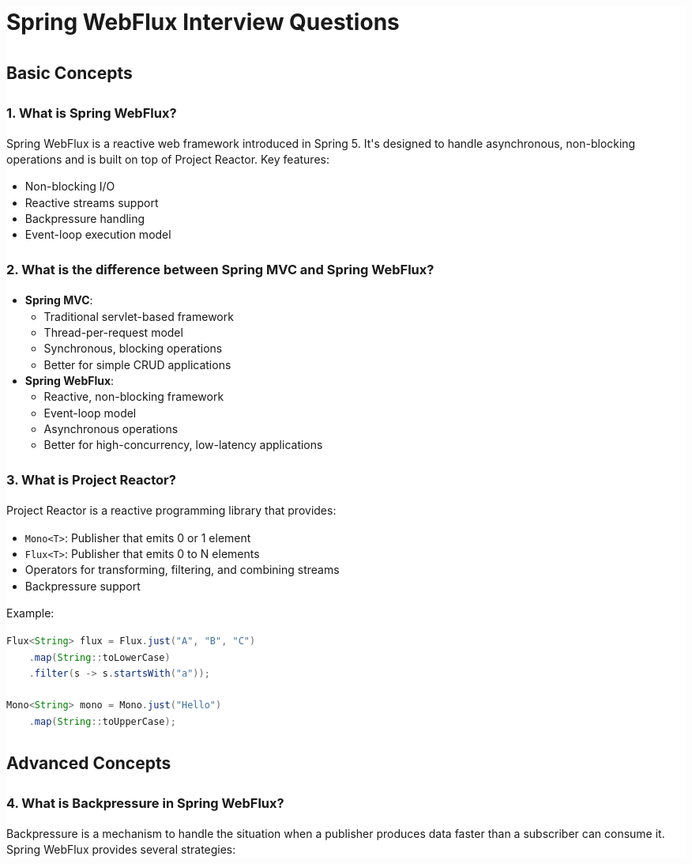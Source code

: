 # Spring WebFlux Interview Questions

## Basic Concepts

### 1. What is Spring WebFlux?
Spring WebFlux is a reactive web framework introduced in Spring 5. It's designed to handle asynchronous, non-blocking operations and is built on top of Project Reactor. Key features:
- Non-blocking I/O
- Reactive streams support
- Backpressure handling
- Event-loop execution model

### 2. What is the difference between Spring MVC and Spring WebFlux?
- **Spring MVC**:
  - Traditional servlet-based framework
  - Thread-per-request model
  - Synchronous, blocking operations
  - Better for simple CRUD applications
- **Spring WebFlux**:
  - Reactive, non-blocking framework
  - Event-loop model
  - Asynchronous operations
  - Better for high-concurrency, low-latency applications

### 3. What is Project Reactor?
Project Reactor is a reactive programming library that provides:
- `Mono<T>`: Publisher that emits 0 or 1 element
- `Flux<T>`: Publisher that emits 0 to N elements
- Operators for transforming, filtering, and combining streams
- Backpressure support

Example:
```java
Flux<String> flux = Flux.just("A", "B", "C")
    .map(String::toLowerCase)
    .filter(s -> s.startsWith("a"));

Mono<String> mono = Mono.just("Hello")
    .map(String::toUpperCase);
```

## Advanced Concepts

### 4. What is Backpressure in Spring WebFlux?
Backpressure is a mechanism to handle the situation when a publisher produces data faster than a subscriber can consume it. Spring WebFlux provides several strategies:
